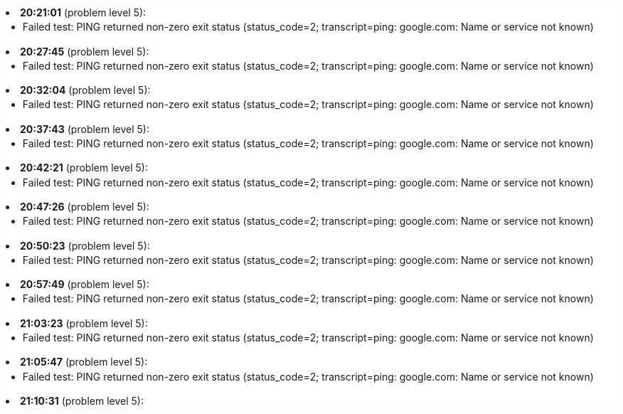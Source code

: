  </ul>
</li>
<li><strong>20:21:01</strong> (problem level 5):
 <ul>
  <li>Failed test: PING returned non-zero exit status (status_code=2; transcript=ping: google.com: Name or service not known)</li>
 </ul>
</li>
<li><strong>20:27:45</strong> (problem level 5):
 <ul>
  <li>Failed test: PING returned non-zero exit status (status_code=2; transcript=ping: google.com: Name or service not known)</li>
 </ul>
</li>
<li><strong>20:32:04</strong> (problem level 5):
 <ul>
  <li>Failed test: PING returned non-zero exit status (status_code=2; transcript=ping: google.com: Name or service not known)</li>
 </ul>
</li>
<li><strong>20:37:43</strong> (problem level 5):
 <ul>
  <li>Failed test: PING returned non-zero exit status (status_code=2; transcript=ping: google.com: Name or service not known)</li>
 </ul>
</li>
<li><strong>20:42:21</strong> (problem level 5):
 <ul>
  <li>Failed test: PING returned non-zero exit status (status_code=2; transcript=ping: google.com: Name or service not known)</li>
 </ul>
</li>
<li><strong>20:47:26</strong> (problem level 5):
 <ul>
  <li>Failed test: PING returned non-zero exit status (status_code=2; transcript=ping: google.com: Name or service not known)</li>
 </ul>
</li>
<li><strong>20:50:23</strong> (problem level 5):
 <ul>
  <li>Failed test: PING returned non-zero exit status (status_code=2; transcript=ping: google.com: Name or service not known)</li>
 </ul>
</li>
<li><strong>20:57:49</strong> (problem level 5):
 <ul>
  <li>Failed test: PING returned non-zero exit status (status_code=2; transcript=ping: google.com: Name or service not known)</li>
 </ul>
</li>
<li><strong>21:03:23</strong> (problem level 5):
 <ul>
  <li>Failed test: PING returned non-zero exit status (status_code=2; transcript=ping: google.com: Name or service not known)</li>
 </ul>
</li>
<li><strong>21:05:47</strong> (problem level 5):
 <ul>
  <li>Failed test: PING returned non-zero exit status (status_code=2; transcript=ping: google.com: Name or service not known)</li>
 </ul>
</li>
<li><strong>21:10:31</strong> (problem level 5):
 <ul>